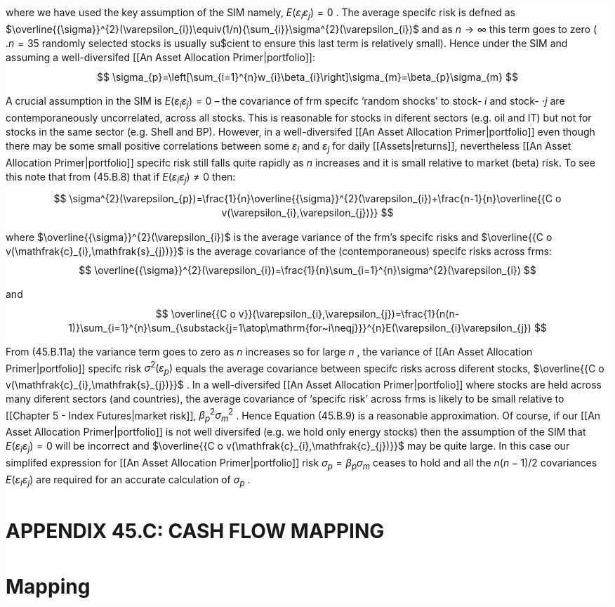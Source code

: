 where we have used the key assumption of the SIM namely, $E(\varepsilon_{i}\varepsilon_{j})=0$ . The average specifc risk is defned as $\overline{{\sigma}}^{2}(\varepsilon_{i})\equiv(1/n){\sum_{i}}\sigma^{2}(\varepsilon_{i})$ and as $n\rightarrow\infty$ this term goes to zero ( $\mathrm{.}n=35$ randomly selected stocks is usually su\$cient to ensure this last term is relatively small). Hence under the SIM and assuming a well-diversifed [[An Asset Allocation Primer|portfolio]]:  
$$
\sigma_{p}=\left[\sum_{i=1}^{n}w_{i}\beta_{i}\right]\sigma_{m}=\beta_{p}\sigma_{m}
$$  

A crucial assumption in the SIM is $E(\varepsilon_{i}\varepsilon_{j})=0$ – the covariance of frm specifc ‘random shocks’ to stock- $i$ and stock- $\cdot j$ are contemporaneously uncorrelated, across all stocks. This is reasonable for stocks in diferent sectors (e.g. oil and IT) but not for stocks in the same sector (e.g. Shell and BP). However, in a well-diversifed [[An Asset Allocation Primer|portfolio]] even though there may be some small positive correlations between some $\varepsilon_{i}$ and $\varepsilon_{j}$ for daily [[Assets|returns]], nevertheless [[An Asset Allocation Primer|portfolio]] specifc risk still falls quite rapidly as $n$ increases and it is small relative to market (beta) risk. To see this note that from (45.B.8) that if $E(\varepsilon_{i}\varepsilon_{j})\neq0$ then:  
$$
\sigma^{2}(\varepsilon_{p})=\frac{1}{n}\overline{{\sigma}}^{2}(\varepsilon_{i})+\frac{n-1}{n}\overline{{C o v(\varepsilon_{i},\varepsilon_{j})}}
$$  

where $\overline{{\sigma}}^{2}(\varepsilon_{i})$ is the average variance of the frm’s specifc risks and $\overline{{C o v(\mathfrak{c}_{i},\mathfrak{s}_{j})}}$ is the average covariance of the (contemporaneous) specifc risks across frms:  
$$
\overline{{\sigma}}^{2}(\varepsilon_{i})=\frac{1}{n}\sum_{i=1}^{n}\sigma^{2}(\varepsilon_{i})
$$  

and  
$$
\overline{{C o v}}(\varepsilon_{i},\varepsilon_{j})=\frac{1}{n(n-1)}\sum_{i=1}^{n}\sum_{\substack{j=1\atop\mathrm{for~i\neqj}}}^{n}E(\varepsilon_{i}\varepsilon_{j})
$$  

From (45.B.11a) the variance term goes to zero as $n$ increases so for large $n$ , the variance of [[An Asset Allocation Primer|portfolio]] specifc risk $\sigma^{2}(\varepsilon_{p})$ equals the average covariance between specifc risks across diferent stocks, $\overline{{C o v(\mathfrak{c}_{i},\mathfrak{s}_{j})}}$ . In a well-diversifed [[An Asset Allocation Primer|portfolio]] where stocks are held across many diferent sectors (and countries), the average covariance of ‘specifc risk’ across frms is likely to be small relative to [[Chapter 5 - Index Futures|market risk]], $\beta_{p}^{2}\sigma_{m}^{2}$ . Hence Equation (45.B.9) is a reasonable approximation. Of course, if our [[An Asset Allocation Primer|portfolio]] is not well diversifed (e.g. we hold only energy stocks) then the assumption of the SIM that $E(\varepsilon_{i}\varepsilon_{j})=0$ will be incorrect and $\overline{{C o v(\mathfrak{c}_{i},\mathfrak{c}_{j})}}$ may be quite large. In this case our simplifed expression for [[An Asset Allocation Primer|portfolio]] risk $\sigma_{p}=\beta_{p}\sigma_{m}$ ceases to hold and all the $n(n-1)/2$ covariances $E(\varepsilon_{i}\varepsilon_{j})$ are required for an accurate calculation of $\sigma_{p}$ .  

# APPENDIX 45.C: CASH FLOW MAPPING  

# Mapping  
